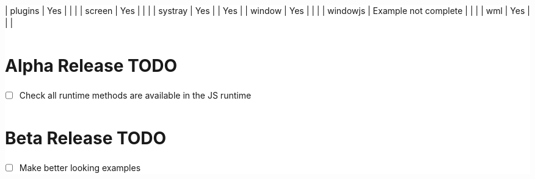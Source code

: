 | plugins      | Yes                  |       |     |
| screen       | Yes                  |       |     |
| systray      | Yes                  |       | Yes |
| window       | Yes                  |       |     |
| windowjs     | Example not complete |       |     |
| wml          | Yes                  |       |     |

# Alpha Release TODO

- [ ] Check all runtime methods are available in the JS runtime

# Beta Release TODO

- [ ] Make better looking examples
